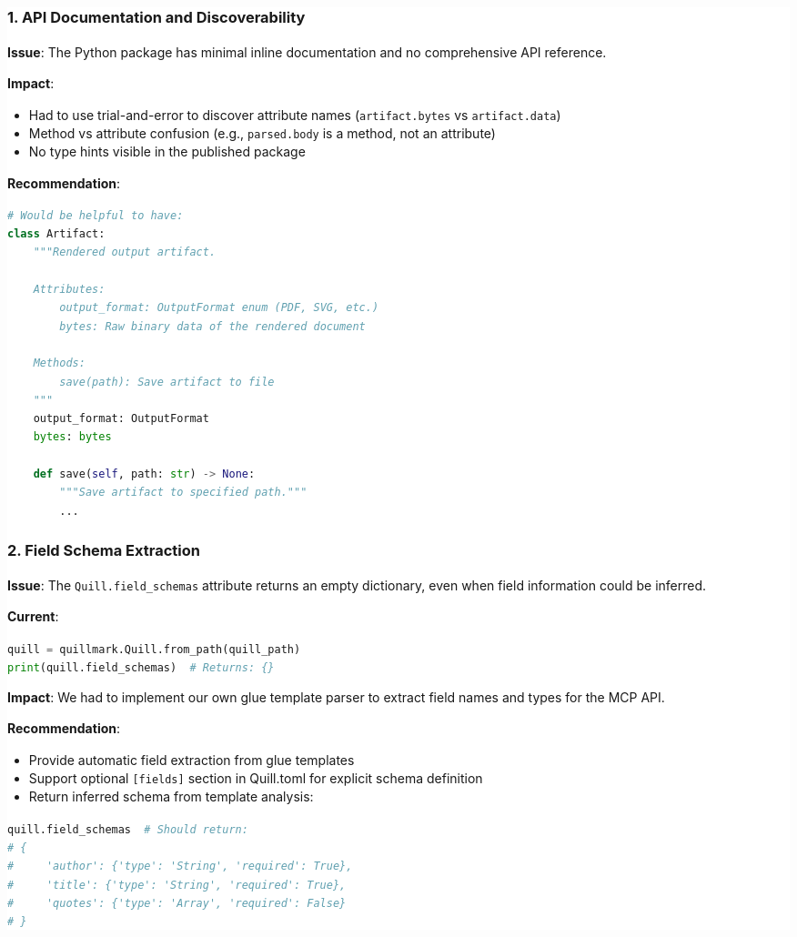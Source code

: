 ### 1. **API Documentation and Discoverability**

**Issue**: The Python package has minimal inline documentation and no comprehensive API reference.

**Impact**: 
- Had to use trial-and-error to discover attribute names (`artifact.bytes` vs `artifact.data`)
- Method vs attribute confusion (e.g., `parsed.body` is a method, not an attribute)
- No type hints visible in the published package

**Recommendation**:
```python
# Would be helpful to have:
class Artifact:
    """Rendered output artifact.
    
    Attributes:
        output_format: OutputFormat enum (PDF, SVG, etc.)
        bytes: Raw binary data of the rendered document
    
    Methods:
        save(path): Save artifact to file
    """
    output_format: OutputFormat
    bytes: bytes
    
    def save(self, path: str) -> None:
        """Save artifact to specified path."""
        ...
```

### 2. **Field Schema Extraction**

**Issue**: The `Quill.field_schemas` attribute returns an empty dictionary, even when field information could be inferred.

**Current**:
```python
quill = quillmark.Quill.from_path(quill_path)
print(quill.field_schemas)  # Returns: {}
```

**Impact**: We had to implement our own glue template parser to extract field names and types for the MCP API.

**Recommendation**: 
- Provide automatic field extraction from glue templates
- Support optional `[fields]` section in Quill.toml for explicit schema definition
- Return inferred schema from template analysis:

```python
quill.field_schemas  # Should return:
# {
#     'author': {'type': 'String', 'required': True},
#     'title': {'type': 'String', 'required': True},
#     'quotes': {'type': 'Array', 'required': False}
# }
```
